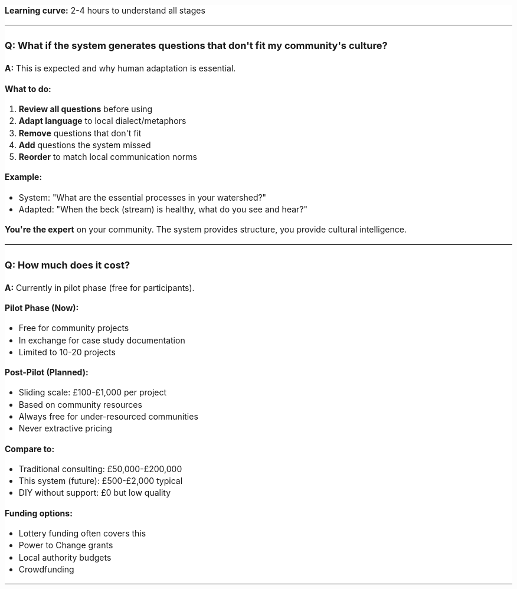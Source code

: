 **Learning curve:** 2-4 hours to understand all stages

---

### Q: What if the system generates questions that don't fit my community's culture?

**A:** This is expected and why human adaptation is essential.

**What to do:**

1. **Review all questions** before using
2. **Adapt language** to local dialect/metaphors
3. **Remove** questions that don't fit
4. **Add** questions the system missed
5. **Reorder** to match local communication norms

**Example:**

* System: "What are the essential processes in your watershed?"
* Adapted: "When the beck (stream) is healthy, what do you see and hear?"

**You're the expert** on your community. The system provides structure, you provide cultural intelligence.

---

### Q: How much does it cost?

**A:** Currently in pilot phase (free for participants).

**Pilot Phase (Now):**

* Free for community projects
* In exchange for case study documentation
* Limited to 10-20 projects

**Post-Pilot (Planned):**

* Sliding scale: £100-£1,000 per project
* Based on community resources
* Always free for under-resourced communities
* Never extractive pricing

**Compare to:**

* Traditional consulting: £50,000-£200,000
* This system (future): £500-£2,000 typical
* DIY without support: £0 but low quality

**Funding options:**

* Lottery funding often covers this
* Power to Change grants
* Local authority budgets
* Crowdfunding

---

